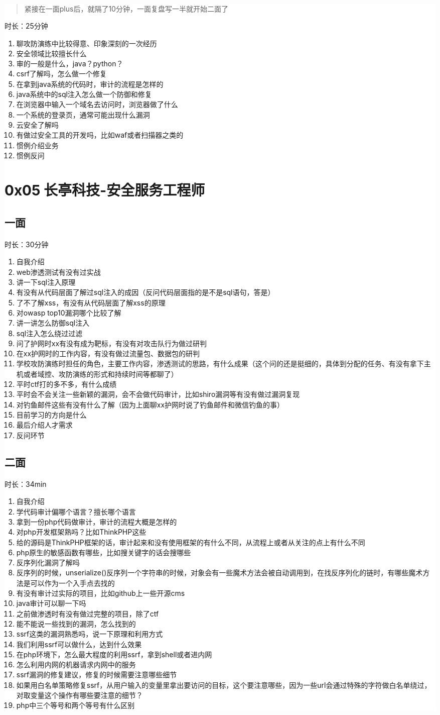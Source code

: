 > 紧接在一面plus后，就隔了10分钟，一面复盘写一半就开始二面了

时长：25分钟

1. 聊攻防演练中比较得意、印象深刻的一次经历
2. 安全领域比较擅长什么
3. 审的一般是什么，java？python？
4. csrf了解吗，怎么做一个修复
5. 在拿到java系统的代码时，审计的流程是怎样的
6. java系统中的sql注入怎么做一个防御和修复
7. 在浏览器中输入一个域名去访问时，浏览器做了什么
8. 一个系统的登录页，通常可能出现什么漏洞
9. 云安全了解吗
10. 有做过安全工具的开发吗，比如waf或者扫描器之类的
11. 惯例介绍业务
12. 惯例反问

# 0x05 长亭科技-安全服务工程师

## 一面

时长：30分钟

1. 自我介绍
2. web渗透测试有没有过实战
3. 讲一下sql注入原理
4. 有没有从代码层面了解过sql注入的成因（反问代码层面指的是不是sql语句，答是）
5. 了不了解xss，有没有从代码层面了解xss的原理
6. 对owasp top10漏洞哪个比较了解
7. 讲一讲怎么防御sql注入
8. sql注入怎么绕过过滤
9. 问了护网时xx有没有成为靶标，有没有对攻击队行为做过研判
10. 在xx护网时的工作内容，有没有做过流量包、数据包的研判
11. 学校攻防演练时担任的角色，主要工作内容，渗透测试的思路，有什么成果（这个问的还是挺细的，具体到分配的任务、有没有拿下主机或者域控、攻防演练的形式和持续时间等都聊了）
12. 平时ctf打的多不多，有什么成绩
13. 平时会不会关注一些新颖的漏洞，会不会做代码审计，比如shiro漏洞等有没有做过漏洞复现
14. 对钓鱼邮件这些有没有什么了解（因为上面聊xx护网时说了钓鱼邮件和微信钓鱼的事）
15. 目前学习的方向是什么
16. 最后介绍人才需求
17. 反问环节

## 二面

时长：34min

1. 自我介绍
1. 学代码审计偏哪个语言？擅长哪个语言
1. 拿到一份php代码做审计，审计的流程大概是怎样的
1. 对php开发框架熟吗？比如ThinkPHP这些
1. 给的源码是ThinkPHP框架的话，审计起来和没有使用框架的有什么不同，从流程上或者从关注的点上有什么不同
1. php原生的敏感函数有哪些，比如搜关键字的话会搜哪些
1. 反序列化漏洞了解吗
1. 反序列的时候，unserialize()反序列一个字符串的时候，对象会有一些魔术方法会被自动调用到，在找反序列化的链时，有哪些魔术方法是可以作为一个入手点去找的
1. 有没有审计过实际的项目，比如github上一些开源cms
1. java审计可以聊一下吗
1. 之前做渗透时有没有做过完整的项目，除了ctf
1. 能不能说一些找到的漏洞，怎么找到的
1. ssrf这类的漏洞熟悉吗，说一下原理和利用方式
1. 我们利用ssrf可以做什么，达到什么效果
1. 在php环境下，怎么最大程度的利用ssrf，拿到shell或者进内网
1. 怎么利用内网的机器请求内网中的服务
1. ssrf漏洞的修复建议，修复的时候需要注意哪些细节
1. 如果用白名单策略修复ssrf，从用户输入的变量里拿出要访问的目标，这个要注意哪些，因为一些url会通过特殊的字符做白名单绕过，对取变量这个操作有哪些要注意的细节？
1. php中三个等号和两个等号有什么区别
